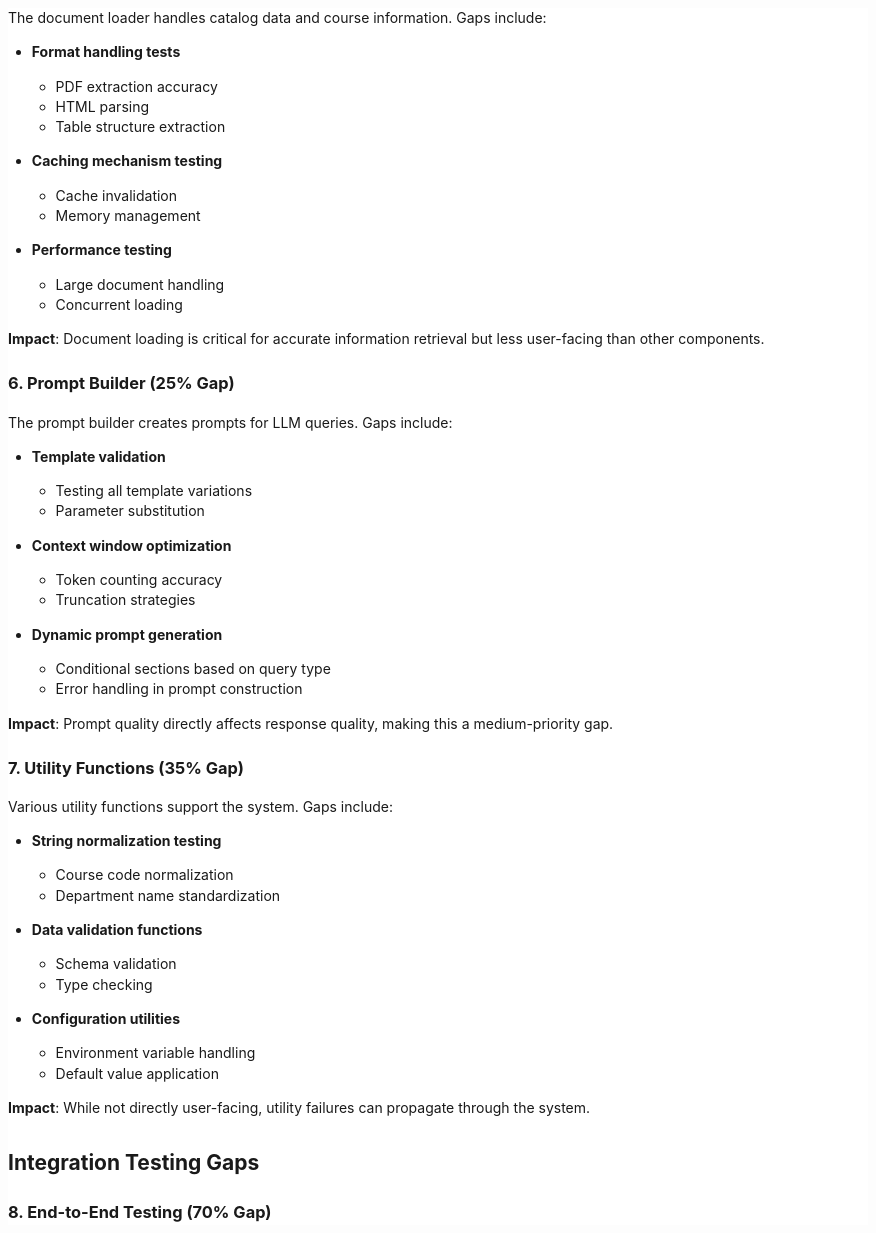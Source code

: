 The document loader handles catalog data and course information. Gaps include:

- **Format handling tests**
  - PDF extraction accuracy
  - HTML parsing
  - Table structure extraction
  
- **Caching mechanism testing**
  - Cache invalidation
  - Memory management
  
- **Performance testing**
  - Large document handling
  - Concurrent loading

**Impact**: Document loading is critical for accurate information retrieval but less user-facing than other components.

### 6. Prompt Builder (25% Gap)

The prompt builder creates prompts for LLM queries. Gaps include:

- **Template validation**
  - Testing all template variations
  - Parameter substitution
  
- **Context window optimization**
  - Token counting accuracy
  - Truncation strategies
  
- **Dynamic prompt generation**
  - Conditional sections based on query type
  - Error handling in prompt construction

**Impact**: Prompt quality directly affects response quality, making this a medium-priority gap.

### 7. Utility Functions (35% Gap)

Various utility functions support the system. Gaps include:

- **String normalization testing**
  - Course code normalization
  - Department name standardization
  
- **Data validation functions**
  - Schema validation
  - Type checking

- **Configuration utilities**
  - Environment variable handling
  - Default value application

**Impact**: While not directly user-facing, utility failures can propagate through the system.

## Integration Testing Gaps

### 8. End-to-End Testing (70% Gap)
